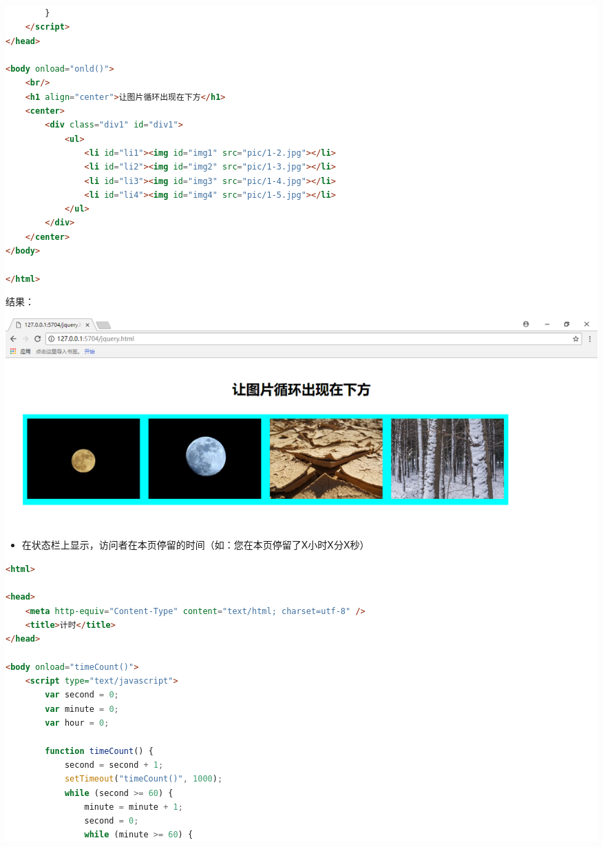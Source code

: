 ```html
		}
	</script>
</head>

<body onload="onld()">
	<br/>
	<h1 align="center">让图片循环出现在下方</h1>
	<center>
		<div class="div1" id="div1">
			<ul>
				<li id="li1"><img id="img1" src="pic/1-2.jpg"></li>
				<li id="li2"><img id="img2" src="pic/1-3.jpg"></li>
				<li id="li3"><img id="img3" src="pic/1-4.jpg"></li>
				<li id="li4"><img id="img4" src="pic/1-5.jpg"></li>
			</ul>
		</div>
	</center>
</body>

</html>
```

结果：

![1529636689858](1529636689858.png)

- 在状态栏上显示，访问者在本页停留的时间（如：您在本页停留了X小时X分X秒）

```html
<html>

<head>
	<meta http-equiv="Content-Type" content="text/html; charset=utf-8" />
	<title>计时</title>
</head>

<body onload="timeCount()">
	<script type="text/javascript">
		var second = 0;
		var minute = 0;
		var hour = 0;

		function timeCount() {
			second = second + 1;
			setTimeout("timeCount()", 1000);
			while (second >= 60) {
				minute = minute + 1;
				second = 0;
				while (minute >= 60) {
```